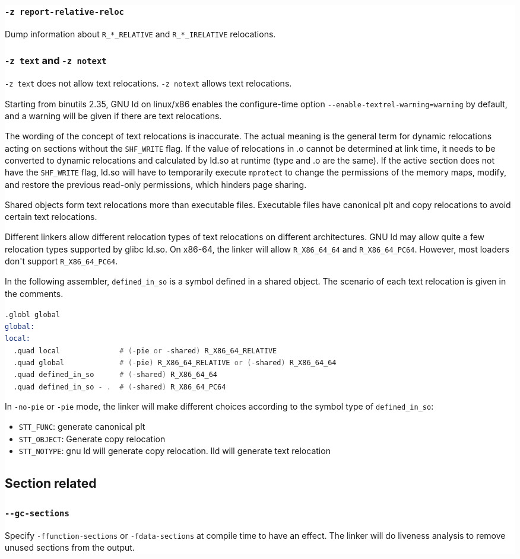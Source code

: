 ### `-z report-relative-reloc`

Dump information about `R_*_RELATIVE` and `R_*_IRELATIVE` relocations.

### `-z text` and `-z notext`

`-z text` does not allow text relocations.
`-z notext` allows text relocations.

Starting from binutils 2.35, GNU ld on linux/x86 enables the configure-time option `--enable-textrel-warning=warning` by default, and a warning will be given if there are text relocations.

The wording of the concept of text relocations is inaccurate. The actual meaning is the general term for dynamic relocations acting on sections without the `SHF_WRITE` flag.
If the value of relocations in .o cannot be determined at link time, it needs to be converted to dynamic relocations and calculated by ld.so at runtime (type and .o are the same).
If the active section does not have the `SHF_WRITE` flag, ld.so will have to temporarily execute `mprotect` to change the permissions of the memory maps, modify, and restore the previous read-only permissions, which hinders page sharing.

Shared objects form text relocations more than executable files.
Executable files have canonical plt and copy relocations to avoid certain text relocations.

Different linkers allow different relocation types of text relocations on different architectures. GNU ld may allow quite a few relocation types supported by glibc ld.so.
On x86-64, the linker will allow `R_X86_64_64` and `R_X86_64_PC64`. However, most loaders don't support `R_X86_64_PC64`.

In the following assembler, `defined_in_so` is a symbol defined in a shared object. The scenario of each text relocation is given in the comments.

```asm
.globl global
global:
local:
  .quad local              # (-pie or -shared) R_X86_64_RELATIVE
  .quad global             # (-pie) R_X86_64_RELATIVE or (-shared) R_X86_64_64
  .quad defined_in_so      # (-shared) R_X86_64_64
  .quad defined_in_so - .  # (-shared) R_X86_64_PC64
```

In `-no-pie` or `-pie` mode, the linker will make different choices according to the symbol type of `defined_in_so`:

* `STT_FUNC`: generate canonical plt
* `STT_OBJECT`: Generate copy relocation
* `STT_NOTYPE`: gnu ld will generate copy relocation. lld will generate text relocation

## Section related

### `--gc-sections`

Specify `-ffunction-sections` or `-fdata-sections` at compile time to have an effect.
The linker will do liveness analysis to remove unused sections from the output.
